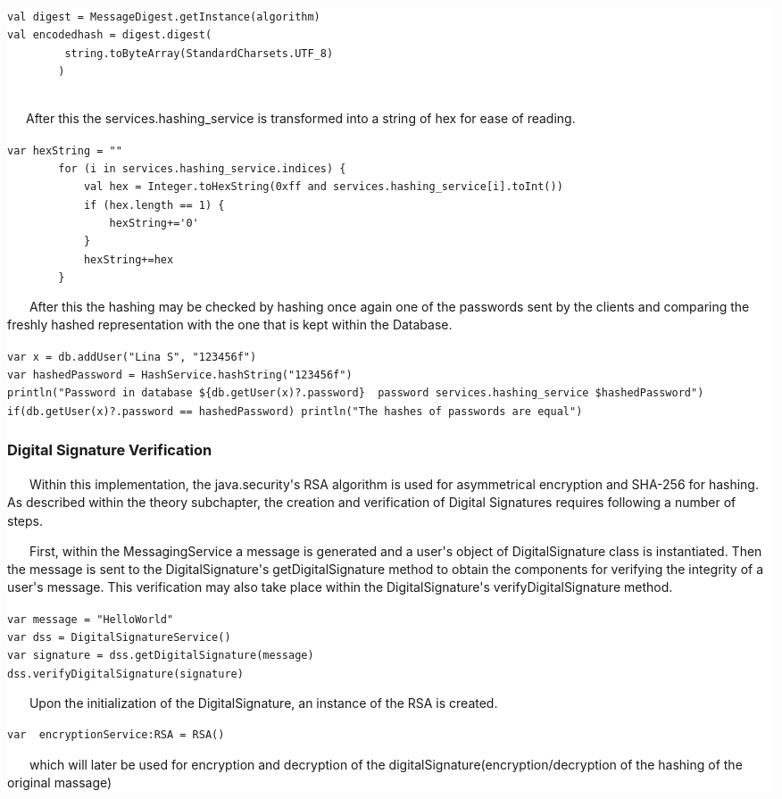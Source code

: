 ```
val digest = MessageDigest.getInstance(algorithm)
val encodedhash = digest.digest(
         string.toByteArray(StandardCharsets.UTF_8)
        )
        
```
&ensp;&ensp;&ensp;After this the services.hashing_service is transformed into a string of hex for ease of reading.  

```
var hexString = ""
        for (i in services.hashing_service.indices) {
            val hex = Integer.toHexString(0xff and services.hashing_service[i].toInt())
            if (hex.length == 1) {
                hexString+='0'
            }
            hexString+=hex
        }
```
&ensp;&ensp;&ensp; After this the hashing may be checked by hashing once again one of the passwords sent by the clients and comparing the freshly hashed representation with the one that is kept within the Database.

```
var x = db.addUser("Lina S", "123456f")
var hashedPassword = HashService.hashString("123456f")
println("Password in database ${db.getUser(x)?.password}  password services.hashing_service $hashedPassword")
if(db.getUser(x)?.password == hashedPassword) println("The hashes of passwords are equal")
```

### Digital Signature Verification
&ensp;&ensp;&ensp; Within this implementation, the java.security's RSA algorithm is used for asymmetrical encryption and SHA-256 for hashing.
As described within the theory subchapter, the creation and verification of Digital Signatures requires following a number of steps.

&ensp;&ensp;&ensp; First, within the MessagingService a message is generated and a user's object of DigitalSignature class is instantiated. Then the message is sent to the DigitalSignature's getDigitalSignature method to obtain the components for verifying the integrity of a user's message.
This verification may also take place within the DigitalSignature's verifyDigitalSignature method.

```
var message = "HelloWorld"
var dss = DigitalSignatureService()
var signature = dss.getDigitalSignature(message)
dss.verifyDigitalSignature(signature)
```
&ensp;&ensp;&ensp; Upon the initialization of the DigitalSignature, an instance of the RSA is created.
```
var  encryptionService:RSA = RSA()
```
&ensp;&ensp;&ensp; which will later be used for encryption and decryption of the digitalSignature(encryption/decryption of the hashing of the original massage)
